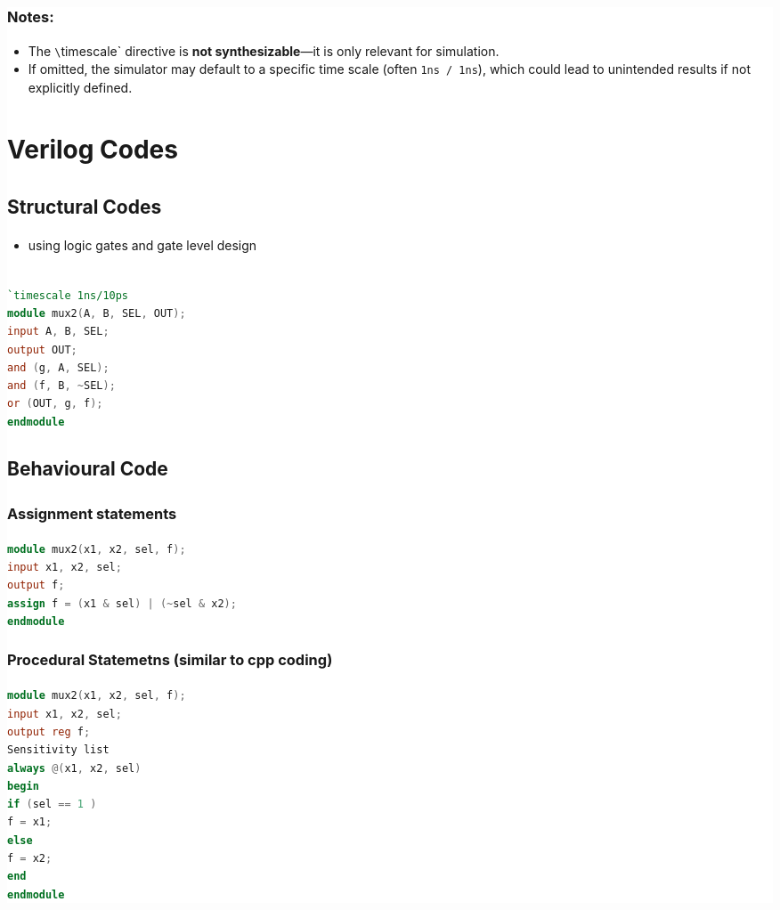 ### Notes:

- The `\`timescale` directive is **not synthesizable**—it is only relevant for simulation.
- If omitted, the simulator may default to a specific time scale (often `1ns / 1ns`), which could lead to unintended results if not explicitly defined.



# Verilog Codes

## Structural Codes
 - using logic gates and gate level design

```verilog

`timescale 1ns/10ps
module mux2(A, B, SEL, OUT);
input A, B, SEL;
output OUT;
and (g, A, SEL);
and (f, B, ~SEL);
or (OUT, g, f);
endmodule
```

## Behavioural Code

### Assignment statements
```verilog
module mux2(x1, x2, sel, f);
input x1, x2, sel;
output f;
assign f = (x1 & sel) | (~sel & x2);
endmodule
```

### Procedural Statemetns (similar to cpp coding)

``` verilog
module mux2(x1, x2, sel, f);
input x1, x2, sel;
output reg f;
Sensitivity list
always @(x1, x2, sel)
begin
if (sel == 1 )
f = x1;
else
f = x2;
end
endmodule
```
